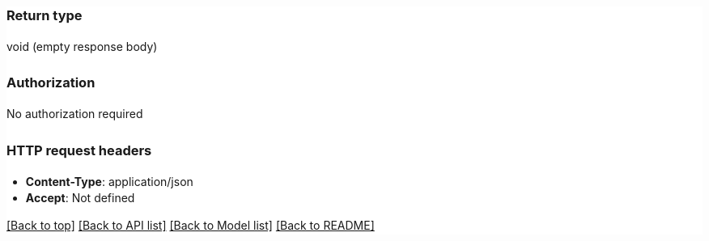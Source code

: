 ### Return type

void (empty response body)

### Authorization

No authorization required

### HTTP request headers

 - **Content-Type**: application/json
 - **Accept**: Not defined

[[Back to top]](#) [[Back to API list]](../README.md#documentation-for-api-endpoints) [[Back to Model list]](../README.md#documentation-for-models) [[Back to README]](../README.md)

